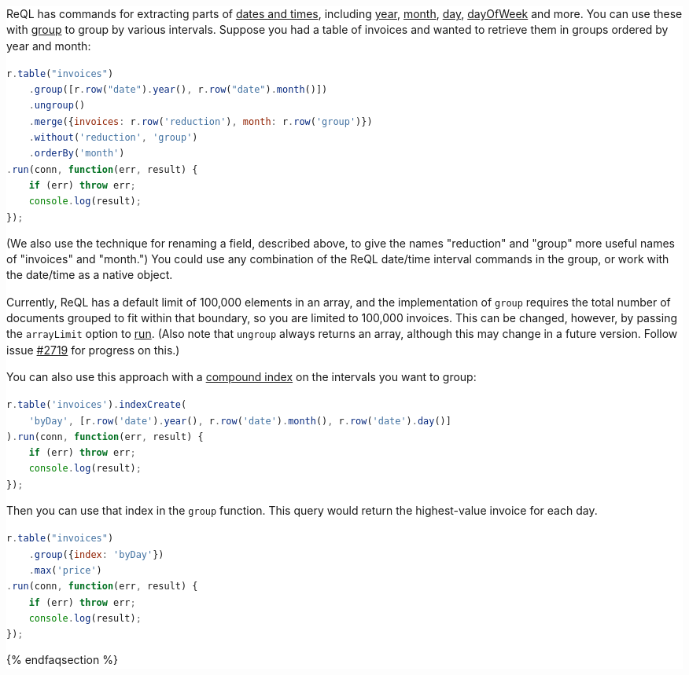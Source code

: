 ReQL has commands for extracting parts of [dates and times](/docs/dates-and-times/), including [year](/api/javascript/year), [month](/api/javascript/month), [day](/api/javascript/day), [dayOfWeek](/api/javascript/day_of_week) and more. You can use these with [group](/api/javascript/group) to group by various intervals. Suppose you had a table of invoices and wanted to retrieve them in groups ordered by year and month:

```js
r.table("invoices")
    .group([r.row("date").year(), r.row("date").month()])
    .ungroup()
    .merge({invoices: r.row('reduction'), month: r.row('group')})
    .without('reduction', 'group')
    .orderBy('month')
.run(conn, function(err, result) {
    if (err) throw err;
    console.log(result);
});
```

(We also use the technique for renaming a field, described above, to give the names "reduction" and "group" more useful names of "invoices" and "month.") You could use any combination of the ReQL date/time interval commands in the group, or work with the date/time as a native object.

Currently, ReQL has a default limit of 100,000 elements in an array, and the implementation of `group` requires the total number of documents grouped to fit within that boundary, so you are limited to 100,000 invoices. This can be changed, however, by passing the `arrayLimit` option to [run](/api/javascript/run). (Also note that `ungroup` always returns an array, although this may change in a future version. Follow issue [#2719](https://github.com/rethinkdb/rethinkdb/issues/2719) for progress on this.)

You can also use this approach with a [compound index](/docs/secondary-indexes/) on the intervals you want to group:

```js
r.table('invoices').indexCreate(
    'byDay', [r.row('date').year(), r.row('date').month(), r.row('date').day()]
).run(conn, function(err, result) {
    if (err) throw err;
    console.log(result);
});
```

Then you can use that index in the `group` function. This query would return the highest-value invoice for each day.

```js
r.table("invoices")
    .group({index: 'byDay'})
    .max('price')
.run(conn, function(err, result) {
    if (err) throw err;
    console.log(result);
});
```

{% endfaqsection %}


[map]: /api/javascript/map/
[reduce]: /api/javascript/reduce/
[do]: /api/javascript/do/
[i1725]: https://github.com/rethinkdb/rethinkdb/issues/1725
[pivotx]: http://www.rethinkdb.com/docs/cookbook/javascript/#performing-a-pivot-operation